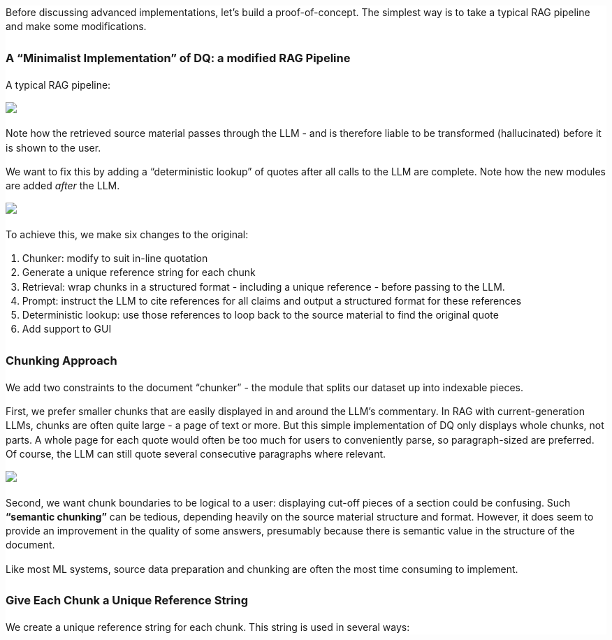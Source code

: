 Before discussing advanced implementations, let’s build a proof-of-concept. The simplest way is to take a typical RAG pipeline and make some modifications.

### A “Minimalist Implementation” of DQ: a modified RAG Pipeline

A typical RAG pipeline:

![](https://mattyyeung.github.io/assets/deterministic-quoting/RAG-pipeline.png)

Note how the retrieved source material passes through the LLM - and is therefore liable to be transformed (hallucinated) before it is shown to the user.

We want to fix this by adding a “deterministic lookup” of quotes after all calls to the LLM are complete. Note how the new modules are added *after* the LLM.

![](https://mattyyeung.github.io/assets/deterministic-quoting/RAG-pipeline-with-DQ.png)

To achieve this, we make six changes to the original:

1. Chunker: modify to suit in-line quotation
2. Generate a unique reference string for each chunk
3. Retrieval: wrap chunks in a structured format - including a unique reference - before passing to the LLM.
4. Prompt: instruct the LLM to cite references for all claims and output a structured format for these references
5. Deterministic lookup: use those references to loop back to the source material to find the original quote
6. Add support to GUI

### Chunking Approach

We add two constraints to the document “chunker” - the module that splits our dataset up into indexable pieces.

First, we prefer smaller chunks that are easily displayed in and around the LLM’s commentary. In RAG with current-generation LLMs, chunks are often quite large - a page of text or more. But this simple implementation of DQ only displays whole chunks, not parts. A whole page for each quote would often be too much for users to conveniently parse, so paragraph-sized are preferred. Of course, the LLM can still quote several consecutive paragraphs where relevant.

![](https://mattyyeung.github.io/assets/deterministic-quoting/3.png)

Second, we want chunk boundaries to be logical to a user: displaying cut-off pieces of a section could be confusing. Such **“semantic chunking”** can be tedious, depending heavily on the source material structure and format. However, it does seem to provide an improvement in the quality of some answers, presumably because there is semantic value in the structure of the document.

Like most ML systems, source data preparation and chunking are often the most time consuming to implement.

### Give Each Chunk a Unique Reference String

We create a unique reference string for each chunk. This string is used in several ways:
